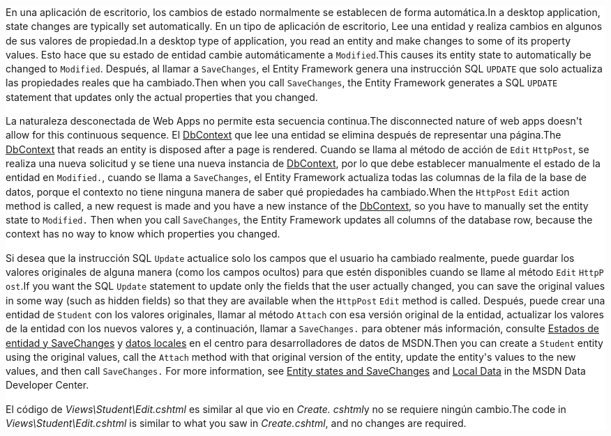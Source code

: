 <span data-ttu-id="aee62-181">En una aplicación de escritorio, los cambios de estado normalmente se establecen de forma automática.</span><span class="sxs-lookup"><span data-stu-id="aee62-181">In a desktop application, state changes are typically set automatically.</span></span> <span data-ttu-id="aee62-182">En un tipo de aplicación de escritorio, Lee una entidad y realiza cambios en algunos de sus valores de propiedad.</span><span class="sxs-lookup"><span data-stu-id="aee62-182">In a desktop type of application, you read an entity and make changes to some of its property values.</span></span> <span data-ttu-id="aee62-183">Esto hace que su estado de entidad cambie automáticamente a `Modified`.</span><span class="sxs-lookup"><span data-stu-id="aee62-183">This causes its entity state to automatically be changed to `Modified`.</span></span> <span data-ttu-id="aee62-184">Después, al llamar a `SaveChanges`, el Entity Framework genera una instrucción SQL `UPDATE` que solo actualiza las propiedades reales que ha cambiado.</span><span class="sxs-lookup"><span data-stu-id="aee62-184">Then when you call `SaveChanges`, the Entity Framework generates a SQL `UPDATE` statement that updates only the actual properties that you changed.</span></span>

<span data-ttu-id="aee62-185">La naturaleza desconectada de Web Apps no permite esta secuencia continua.</span><span class="sxs-lookup"><span data-stu-id="aee62-185">The disconnected nature of web apps doesn't allow for this continuous sequence.</span></span> <span data-ttu-id="aee62-186">El [DbContext](https://msdn.microsoft.com/library/system.data.entity.dbcontext(v=VS.103).aspx) que lee una entidad se elimina después de representar una página.</span><span class="sxs-lookup"><span data-stu-id="aee62-186">The [DbContext](https://msdn.microsoft.com/library/system.data.entity.dbcontext(v=VS.103).aspx) that reads an entity is disposed after a page is rendered.</span></span> <span data-ttu-id="aee62-187">Cuando se llama al método de acción de `Edit` `HttpPost`, se realiza una nueva solicitud y se tiene una nueva instancia de [DbContext](https://msdn.microsoft.com/library/system.data.entity.dbcontext(v=VS.103).aspx), por lo que debe establecer manualmente el estado de la entidad en `Modified.`, cuando se llama a `SaveChanges`, el Entity Framework actualiza todas las columnas de la fila de la base de datos, porque el contexto no tiene ninguna manera de saber qué propiedades ha cambiado.</span><span class="sxs-lookup"><span data-stu-id="aee62-187">When the `HttpPost` `Edit` action method is called, a new request is made and you have a new instance of the [DbContext](https://msdn.microsoft.com/library/system.data.entity.dbcontext(v=VS.103).aspx), so you have to manually set the entity state to `Modified.` Then when you call `SaveChanges`, the Entity Framework updates all columns of the database row, because the context has no way to know which properties you changed.</span></span>

<span data-ttu-id="aee62-188">Si desea que la instrucción SQL `Update` actualice solo los campos que el usuario ha cambiado realmente, puede guardar los valores originales de alguna manera (como los campos ocultos) para que estén disponibles cuando se llame al método `Edit` `HttpPost`.</span><span class="sxs-lookup"><span data-stu-id="aee62-188">If you want the SQL `Update` statement to update only the fields that the user actually changed, you can save the original values in some way (such as hidden fields) so that they are available when the `HttpPost` `Edit` method is called.</span></span> <span data-ttu-id="aee62-189">Después, puede crear una entidad de `Student` con los valores originales, llamar al método `Attach` con esa versión original de la entidad, actualizar los valores de la entidad con los nuevos valores y, a continuación, llamar a `SaveChanges.` para obtener más información, consulte [Estados de entidad y SaveChanges](https://msdn.microsoft.com/data/jj592676) y [datos locales](https://msdn.microsoft.com/data/jj592872) en el centro para desarrolladores de datos de MSDN.</span><span class="sxs-lookup"><span data-stu-id="aee62-189">Then you can create a `Student` entity using the original values, call the `Attach` method with that original version of the entity, update the entity's values to the new values, and then call `SaveChanges.` For more information, see [Entity states and SaveChanges](https://msdn.microsoft.com/data/jj592676) and [Local Data](https://msdn.microsoft.com/data/jj592872) in the MSDN Data Developer Center.</span></span>

<span data-ttu-id="aee62-190">El código de *Views\Student\Edit.cshtml* es similar al que vio en *Create. cshtml*y no se requiere ningún cambio.</span><span class="sxs-lookup"><span data-stu-id="aee62-190">The code in *Views\Student\Edit.cshtml* is similar to what you saw in *Create.cshtml*, and no changes are required.</span></span>
